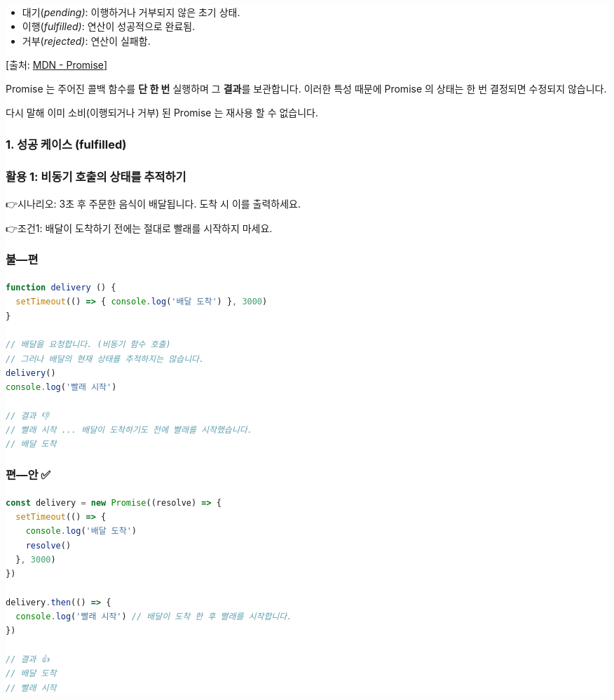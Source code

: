- 대기(*pending)*: 이행하거나 거부되지 않은 초기 상태.
- 이행(*fulfilled)*: 연산이 성공적으로 완료됨.
- 거부(*rejected)*: 연산이 실패함.

[출처: [MDN - Promise](https://developer.mozilla.org/ko/docs/Web/JavaScript/Reference/Global_Objects/Promise)]

Promise 는 주어진 콜백 함수를 **단 한 번** 실행하며 그 **결과**를 보관합니다. 이러한 특성 때문에 Promise 의 상태는 한 번 결정되면 수정되지 않습니다.

다시 말해 이미 소비(이행되거나 거부) 된 Promise 는 재사용 할 수 없습니다.

### 1. 성공 케이스 (fulfilled)

### 활용 1: 비동기 호출의 상태를 추적하기

👉시나리오: 3초 후 주문한 음식이 배달됩니다. 도착 시 이를 출력하세요.

👉조건1: 배달이 도착하기 전에는 절대로 빨래를 시작하지 마세요.

### 불—편

```js
function delivery () {
  setTimeout(() => { console.log('배달 도착') }, 3000)
}

// 배달을 요청합니다. (비동기 함수 호출)
// 그러나 배달의 현재 상태를 추적하지는 않습니다.
delivery() 
console.log('빨래 시작')

// 결과 👎
// 빨래 시작 ... 배달이 도착하기도 전에 빨래를 시작했습니다.
// 배달 도착
```


### 편—안 ✅

```js
const delivery = new Promise((resolve) => {
  setTimeout(() => {
    console.log('배달 도착')
    resolve()
  }, 3000)
})

delivery.then(() => {
  console.log('빨래 시작') // 배달이 도착 한 후 빨래를 시작합니다.
})

// 결과 👍
// 배달 도착
// 빨래 시작
```
